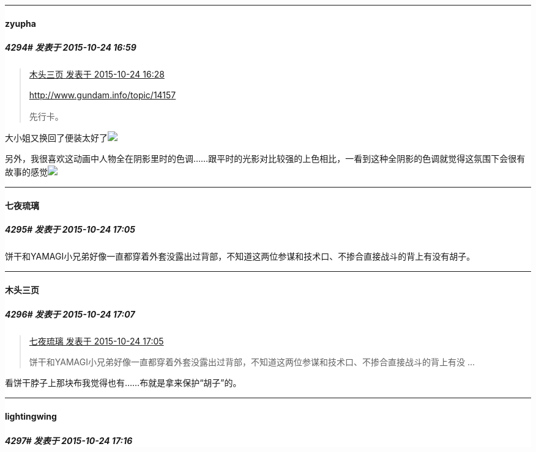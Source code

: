 





-----

####  zyupha  
##### 4294#       发表于 2015-10-24 16:59



<blockquote><a href="httphttps://bbs.saraba1st.com/2b/forum.php?mod=redirect&amp;goto=findpost&amp;pid=30541763&amp;ptid=1148153" target="_blank">木头三页 发表于 2015-10-24 16:28</a>

http://www.gundam.info/topic/14157

先行卡。</blockquote>
大小姐又换回了便装太好了<img src="https://static.saraba1st.com/image/smiley/face/07.gif" referrerpolicy="no-referrer">


另外，我很喜欢这动画中人物全在阴影里时的色调……跟平时的光影对比较强的上色相比，一看到这种全阴影的色调就觉得这氛围下会很有故事的感觉<img src="https://static.saraba1st.com/image/smiley/face/75.gif" referrerpolicy="no-referrer">







-----

####  七夜琉璃  
##### 4295#       发表于 2015-10-24 17:05




饼干和YAMAGI小兄弟好像一直都穿着外套没露出过背部，不知道这两位参谋和技术口、不掺合直接战斗的背上有没有胡子。







-----

####  木头三页  
##### 4296#       发表于 2015-10-24 17:07



<blockquote><a href="httphttps://bbs.saraba1st.com/2b/forum.php?mod=redirect&amp;goto=findpost&amp;pid=30542071&amp;ptid=1148153" target="_blank">七夜琉璃 发表于 2015-10-24 17:05</a>

饼干和YAMAGI小兄弟好像一直都穿着外套没露出过背部，不知道这两位参谋和技术口、不掺合直接战斗的背上有没 ...</blockquote>
看饼干脖子上那块布我觉得也有……布就是拿来保护“胡子”的。







-----

####  lightingwing  
##### 4297#       发表于 2015-10-24 17:16
